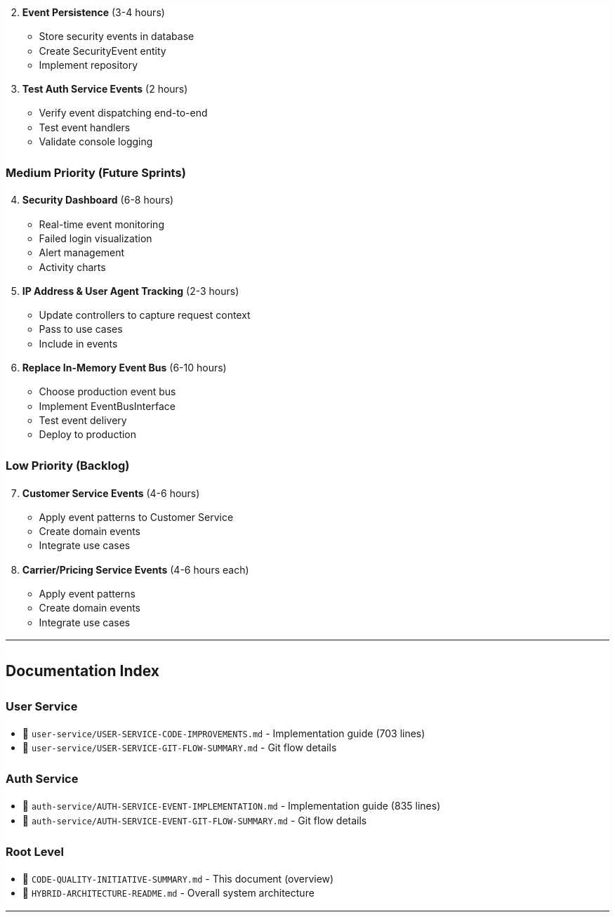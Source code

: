 2. **Event Persistence** (3-4 hours)
   - Store security events in database
   - Create SecurityEvent entity
   - Implement repository

3. **Test Auth Service Events** (2 hours)
   - Verify event dispatching end-to-end
   - Test event handlers
   - Validate console logging

### Medium Priority (Future Sprints)
4. **Security Dashboard** (6-8 hours)
   - Real-time event monitoring
   - Failed login visualization
   - Alert management
   - Activity charts

5. **IP Address & User Agent Tracking** (2-3 hours)
   - Update controllers to capture request context
   - Pass to use cases
   - Include in events

6. **Replace In-Memory Event Bus** (6-10 hours)
   - Choose production event bus
   - Implement EventBusInterface
   - Test event delivery
   - Deploy to production

### Low Priority (Backlog)
7. **Customer Service Events** (4-6 hours)
   - Apply event patterns to Customer Service
   - Create domain events
   - Integrate use cases

8. **Carrier/Pricing Service Events** (4-6 hours each)
   - Apply event patterns
   - Create domain events
   - Integrate use cases

---

## Documentation Index

### User Service
- 📄 `user-service/USER-SERVICE-CODE-IMPROVEMENTS.md` - Implementation guide (703 lines)
- 📄 `user-service/USER-SERVICE-GIT-FLOW-SUMMARY.md` - Git flow details

### Auth Service
- 📄 `auth-service/AUTH-SERVICE-EVENT-IMPLEMENTATION.md` - Implementation guide (835 lines)
- 📄 `auth-service/AUTH-SERVICE-EVENT-GIT-FLOW-SUMMARY.md` - Git flow details

### Root Level
- 📄 `CODE-QUALITY-INITIATIVE-SUMMARY.md` - This document (overview)
- 📄 `HYBRID-ARCHITECTURE-README.md` - Overall system architecture

---